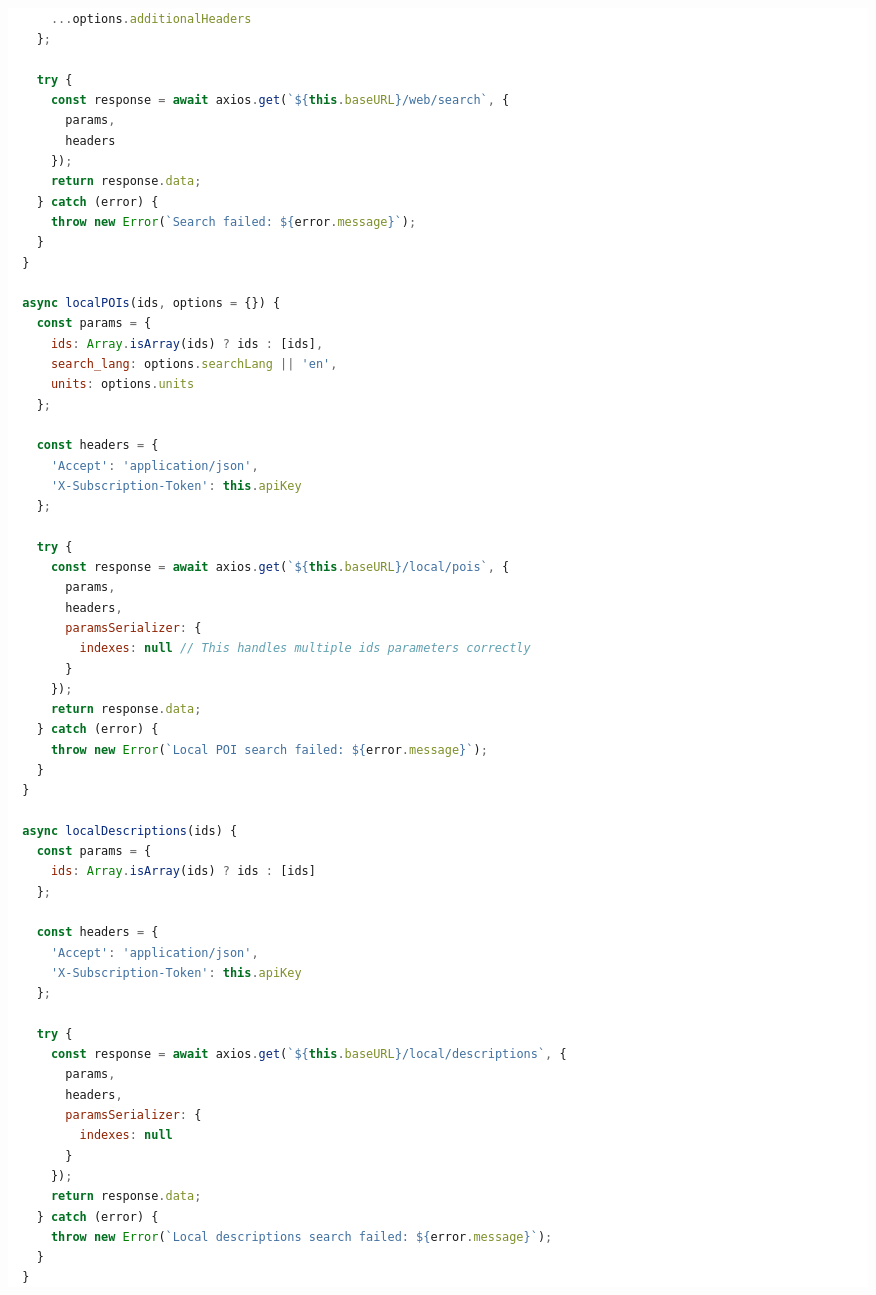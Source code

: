 ```javascript
      ...options.additionalHeaders
    };

    try {
      const response = await axios.get(`${this.baseURL}/web/search`, {
        params,
        headers
      });
      return response.data;
    } catch (error) {
      throw new Error(`Search failed: ${error.message}`);
    }
  }

  async localPOIs(ids, options = {}) {
    const params = {
      ids: Array.isArray(ids) ? ids : [ids],
      search_lang: options.searchLang || 'en',
      units: options.units
    };

    const headers = {
      'Accept': 'application/json',
      'X-Subscription-Token': this.apiKey
    };

    try {
      const response = await axios.get(`${this.baseURL}/local/pois`, {
        params,
        headers,
        paramsSerializer: {
          indexes: null // This handles multiple ids parameters correctly
        }
      });
      return response.data;
    } catch (error) {
      throw new Error(`Local POI search failed: ${error.message}`);
    }
  }

  async localDescriptions(ids) {
    const params = {
      ids: Array.isArray(ids) ? ids : [ids]
    };

    const headers = {
      'Accept': 'application/json',
      'X-Subscription-Token': this.apiKey
    };

    try {
      const response = await axios.get(`${this.baseURL}/local/descriptions`, {
        params,
        headers,
        paramsSerializer: {
          indexes: null
        }
      });
      return response.data;
    } catch (error) {
      throw new Error(`Local descriptions search failed: ${error.message}`);
    }
  }
```